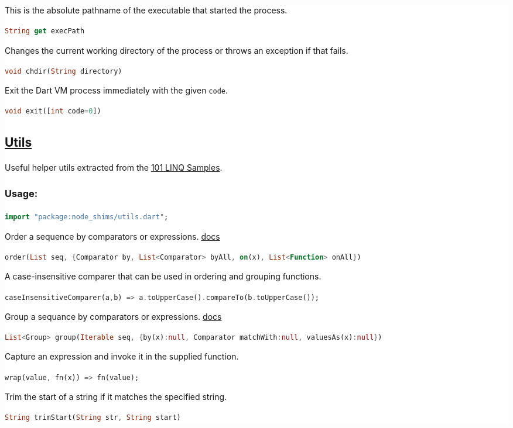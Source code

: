 This is the absolute pathname of the executable that started the process.

```dart
String get execPath
```

Changes the current working directory of the process or throws an exception if that fails.

```dart
void chdir(String directory)
```

Exit the Dart VM process immediately with the given `code`.

```dart
void exit([int code=0])
```

## [Utils](https://github.com/dartist/node_shims/blob/master/lib/utils.dart)

Useful helper utils extracted from the [101 LINQ Samples](https://github.com/dartist/101LinqSamples).

### Usage:

```dart
import "package:node_shims/utils.dart";
```

Order a sequence by comparators or expressions.
[docs](https://github.com/dartist/101LinqSamples#linq---ordering-operators)

```dart
order(List seq, {Comparator by, List<Comparator> byAll, on(x), List<Function> onAll})
```

A case-insensitive comparer that can be used in ordering and grouping functions.

```dart
caseInsensitiveComparer(a,b) => a.toUpperCase().compareTo(b.toUpperCase());
```

Group a sequance by comparators or expressions.
[docs](https://github.com/dartist/101LinqSamples#linq---grouping-operators)

```dart
List<Group> group(Iterable seq, {by(x):null, Comparator matchWith:null, valuesAs(x):null})
```

Capture an expression and invoke it in the supplied function.

```dart
wrap(value, fn(x)) => fn(value);
```

Trim the start of a string if it matches the specified string.

```dart
String trimStart(String str, String start)
```
